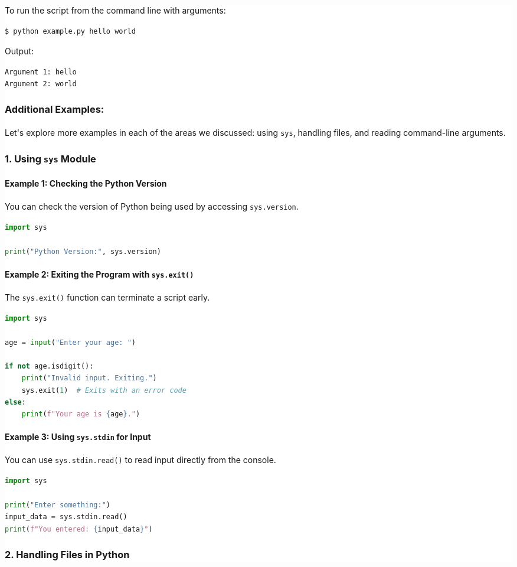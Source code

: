 To run the script from the command line with arguments:

```bash
$ python example.py hello world
```

Output:

```
Argument 1: hello
Argument 2: world
```

### Additional Examples:


Let's explore more examples in each of the areas we discussed: using `sys`, handling files, and reading command-line arguments.

### 1. **Using `sys` Module**

#### Example 1: Checking the Python Version
You can check the version of Python being used by accessing `sys.version`.

```python
import sys

print("Python Version:", sys.version)
```

#### Example 2: Exiting the Program with `sys.exit()`
The `sys.exit()` function can terminate a script early.

```python
import sys

age = input("Enter your age: ")

if not age.isdigit():
    print("Invalid input. Exiting.")
    sys.exit(1)  # Exits with an error code
else:
    print(f"Your age is {age}.")
```

#### Example 3: Using `sys.stdin` for Input
You can use `sys.stdin.read()` to read input directly from the console.

```python
import sys

print("Enter something:")
input_data = sys.stdin.read()
print(f"You entered: {input_data}")
```

### 2. **Handling Files in Python**
